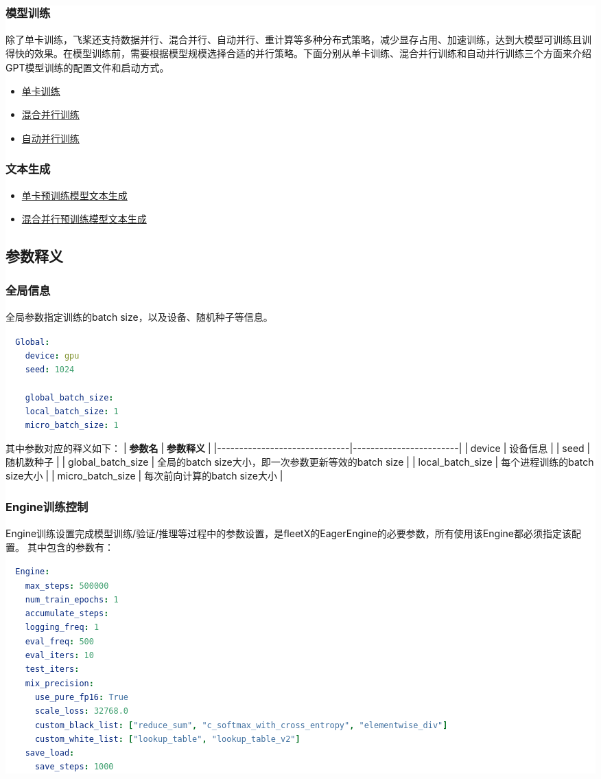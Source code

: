 ### 模型训练

除了单卡训练，飞桨还支持数据并行、混合并行、自动并行、重计算等多种分布式策略，减少显存占用、加速训练，达到大模型可训练且训得快的效果。在模型训练前，需要根据模型规模选择合适的并行策略。下面分别从单卡训练、混合并行训练和自动并行训练三个方面来介绍GPT模型训练的配置文件和启动方式。


- [单卡训练](./single_card.md)

- [混合并行训练](./hybrid_parallel.md)

- [自动并行训练](./auto_parallel.md)

### 文本生成

- [单卡预训练模型文本生成](./single_card.md#GPT-Zero-shot-文本生成)

- [混合并行预训练模型文本生成](./hybrid_parallel.md#GPT-Zero-shot-文本生成)


## 参数释义


### 全局信息
全局参数指定训练的batch size，以及设备、随机种子等信息。
```yaml
  Global:
    device: gpu
    seed: 1024

    global_batch_size: 
    local_batch_size: 1
    micro_batch_size: 1
```

其中参数对应的释义如下：
| **参数名**                      | **参数释义**               |
|------------------------------|------------------------|
| device | 设备信息 |
| seed | 随机数种子 |
| global_batch_size | 全局的batch size大小，即一次参数更新等效的batch size |
| local_batch_size  | 每个进程训练的batch size大小                  |
| micro_batch_size  | 每次前向计算的batch size大小                  |


### Engine训练控制

Engine训练设置完成模型训练/验证/推理等过程中的参数设置，是fleetX的EagerEngine的必要参数，所有使用该Engine都必须指定该配置。 其中包含的参数有：

```yaml
  Engine:
    max_steps: 500000
    num_train_epochs: 1
    accumulate_steps: 
    logging_freq: 1
    eval_freq: 500
    eval_iters: 10
    test_iters:
    mix_precision:
      use_pure_fp16: True
      scale_loss: 32768.0
      custom_black_list: ["reduce_sum", "c_softmax_with_cross_entropy", "elementwise_div"]
      custom_white_list: ["lookup_table", "lookup_table_v2"]
    save_load:
      save_steps: 1000
```